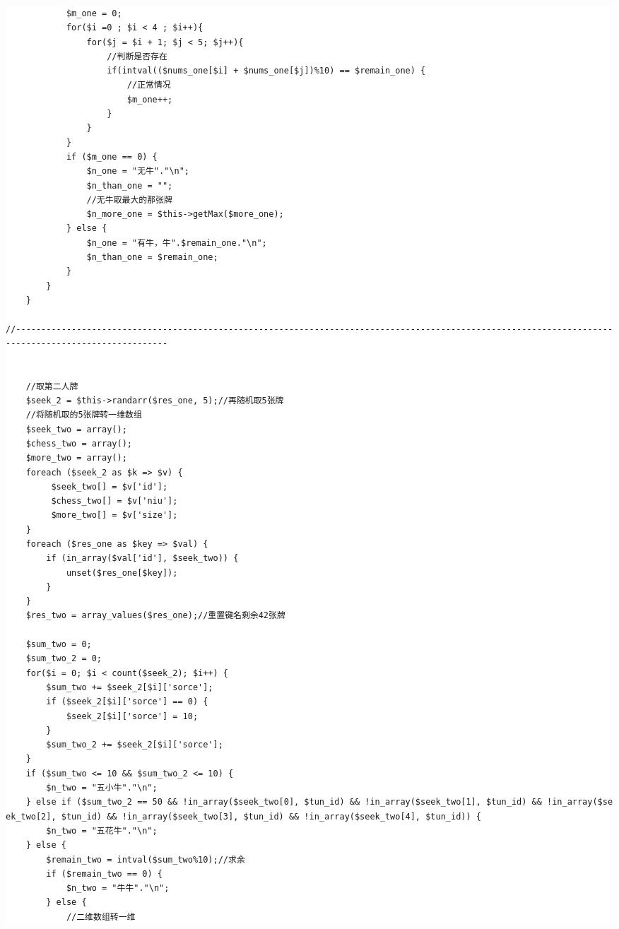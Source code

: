 				$m_one = 0;
				for($i =0 ; $i < 4 ; $i++){
					for($j = $i + 1; $j < 5; $j++){
						//判断是否存在
						if(intval(($nums_one[$i] + $nums_one[$j])%10) == $remain_one) {
							//正常情况
							$m_one++;
						}
					}
				}
				if ($m_one == 0) {
					$n_one = "无牛"."\n";
					$n_than_one = "";
					//无牛取最大的那张牌
					$n_more_one = $this->getMax($more_one);
				} else {
					$n_one = "有牛，牛".$remain_one."\n";
					$n_than_one = $remain_one;
				}
			}
		}
		
	//------------------------------------------------------------------------------------------------------------------------------------------------------	
		
		
		//取第二人牌
		$seek_2 = $this->randarr($res_one, 5);//再随机取5张牌
		//将随机取的5张牌转一维数组
		$seek_two = array();
		$chess_two = array();
		$more_two = array();
		foreach ($seek_2 as $k => $v) {
			 $seek_two[] = $v['id'];
			 $chess_two[] = $v['niu'];
			 $more_two[] = $v['size'];
		}
		foreach ($res_one as $key => $val) {
			if (in_array($val['id'], $seek_two)) {
				unset($res_one[$key]);
			}
		}
		$res_two = array_values($res_one);//重置键名剩余42张牌
		
		$sum_two = 0;
		$sum_two_2 = 0;
		for($i = 0; $i < count($seek_2); $i++) {
			$sum_two += $seek_2[$i]['sorce'];
			if ($seek_2[$i]['sorce'] == 0) {
				$seek_2[$i]['sorce'] = 10;
			}
			$sum_two_2 += $seek_2[$i]['sorce'];
		}
		if ($sum_two <= 10 && $sum_two_2 <= 10) {
			$n_two = "五小牛"."\n";
		} else if ($sum_two_2 == 50 && !in_array($seek_two[0], $tun_id) && !in_array($seek_two[1], $tun_id) && !in_array($seek_two[2], $tun_id) && !in_array($seek_two[3], $tun_id) && !in_array($seek_two[4], $tun_id)) {
			$n_two = "五花牛"."\n";
		} else {
			$remain_two = intval($sum_two%10);//求余
			if ($remain_two == 0) {
				$n_two = "牛牛"."\n";
			} else {
				//二维数组转一维